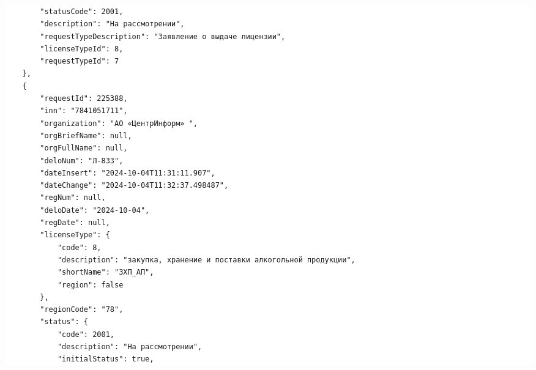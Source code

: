             "statusCode": 2001,
            "description": "На рассмотрении",
            "requestTypeDescription": "Заявление о выдаче лицензии",
            "licenseTypeId": 8,
            "requestTypeId": 7
        },
        {
            "requestId": 225388,
            "inn": "7841051711",
            "organization": "АО «ЦентрИнформ» ",
            "orgBriefName": null,
            "orgFullName": null,
            "deloNum": "Л-833",
            "dateInsert": "2024-10-04T11:31:11.907",
            "dateChange": "2024-10-04T11:32:37.498487",
            "regNum": null,
            "deloDate": "2024-10-04",
            "regDate": null,
            "licenseType": {
                "code": 8,
                "description": "закупка, хранение и поставки алкогольной продукции",
                "shortName": "ЗХП_АП",
                "region": false
            },
            "regionCode": "78",
            "status": {
                "code": 2001,
                "description": "На рассмотрении",
                "initialStatus": true,
